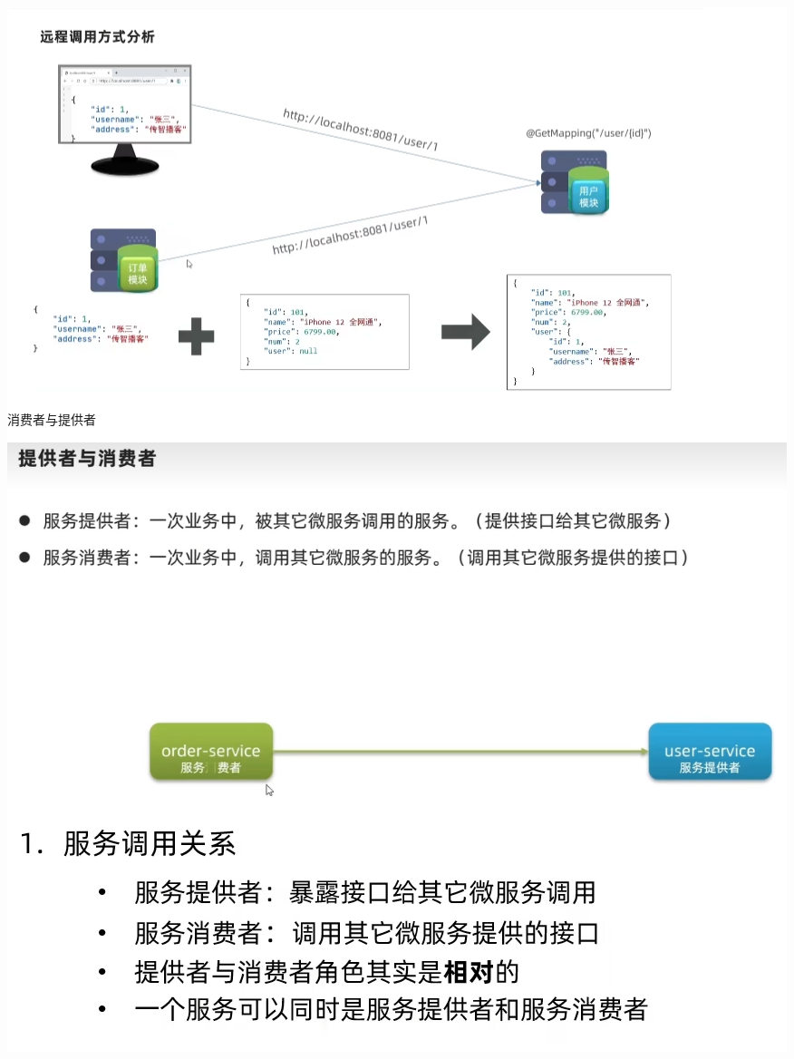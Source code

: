 ![image-20240307140732927](/assets/blog_res/2024-03-07-微服务.assets/image-20240307140732927.png)

消费者与提供者

![image-20240307145131554](/assets/blog_res/2024-03-07-微服务.assets/image-20240307145131554.png)

![image-20240307145243098](/assets/blog_res/2024-03-07-微服务.assets/image-20240307145243098.png)
